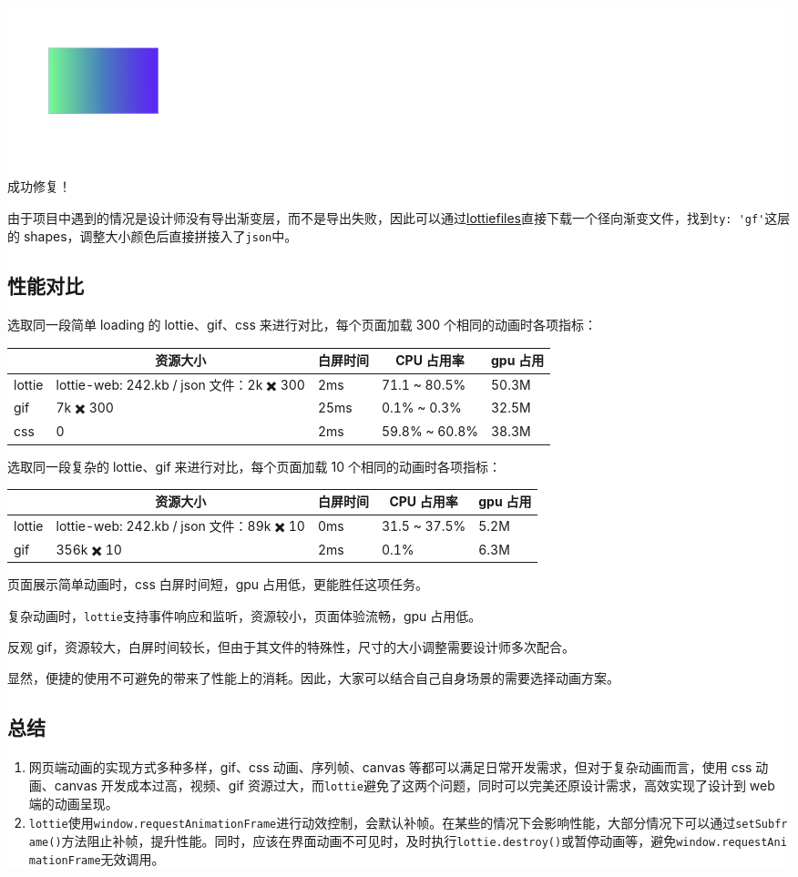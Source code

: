 ![](../assets/after.png)

成功修复！

由于项目中遇到的情况是设计师没有导出渐变层，而不是导出失败，因此可以通过[lottiefiles](https://lottiefiles.com/)直接下载一个径向渐变文件，找到`ty: 'gf'`这层的 shapes，调整大小颜色后直接拼接入了`json`中。

## 性能对比

选取同一段简单 loading 的 lottie、gif、css 来进行对比，每个页面加载 300 个相同的动画时各项指标：

|        | 资源大小                                  | 白屏时间 | CPU 占用率    | gpu 占用 |
| ------ | ----------------------------------------- | -------- | ------------- | -------- |
| lottie | lottie-web: 242.kb / json 文件：2k ✖️ 300 | 2ms      | 71.1 ~ 80.5%  | 50.3M    |
| gif    | 7k ✖️ 300                                 | 25ms     | 0.1% ~ 0.3%   | 32.5M    |
| css    | 0                                         | 2ms      | 59.8% ~ 60.8% | 38.3M    |

选取同一段复杂的 lottie、gif 来进行对比，每个页面加载 10 个相同的动画时各项指标：

|        | 资源大小                                  | 白屏时间 | CPU 占用率   | gpu 占用 |
| ------ | ----------------------------------------- | -------- | ------------ | -------- |
| lottie | lottie-web: 242.kb / json 文件：89k ✖️ 10 | 0ms      | 31.5 ~ 37.5% | 5.2M     |
| gif    | 356k ✖️ 10                                | 2ms      | 0.1%         | 6.3M     |

页面展示简单动画时，css 白屏时间短，gpu 占用低，更能胜任这项任务。

复杂动画时，`lottie`支持事件响应和监听，资源较小，页面体验流畅，gpu 占用低。

反观 gif，资源较大，白屏时间较长，但由于其文件的特殊性，尺寸的大小调整需要设计师多次配合。

显然，便捷的使用不可避免的带来了性能上的消耗。因此，大家可以结合自己自身场景的需要选择动画方案。

## 总结

1. 网页端动画的实现方式多种多样，gif、css 动画、序列帧、canvas 等都可以满足日常开发需求，但对于复杂动画而言，使用 css 动画、canvas 开发成本过高，视频、gif 资源过大，而`lottie`避免了这两个问题，同时可以完美还原设计需求，高效实现了设计到 web 端的动画呈现。
2. `lottie`使用`window.requestAnimationFrame`进行动效控制，会默认补帧。在某些的情况下会影响性能，大部分情况下可以通过`setSubframe()`方法阻止补帧，提升性能。同时，应该在界面动画不可见时，及时执行`lottie.destroy()`或暂停动画等，避免`window.requestAnimationFrame`无效调用。
